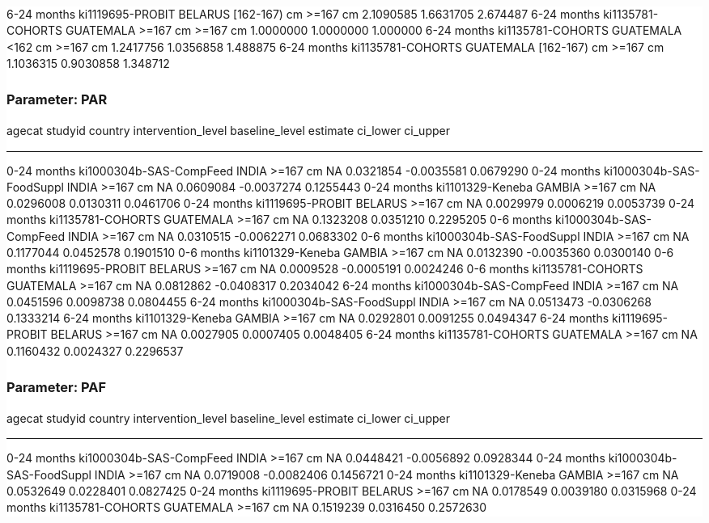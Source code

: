 6-24 months   ki1119695-PROBIT           BELARUS     [162-167) cm         >=167 cm          2.1090585   1.6631705   2.674487
6-24 months   ki1135781-COHORTS          GUATEMALA   >=167 cm             >=167 cm          1.0000000   1.0000000   1.000000
6-24 months   ki1135781-COHORTS          GUATEMALA   <162 cm              >=167 cm          1.2417756   1.0356858   1.488875
6-24 months   ki1135781-COHORTS          GUATEMALA   [162-167) cm         >=167 cm          1.1036315   0.9030858   1.348712


### Parameter: PAR


agecat        studyid                    country     intervention_level   baseline_level     estimate     ci_lower    ci_upper
------------  -------------------------  ----------  -------------------  ---------------  ----------  -----------  ----------
0-24 months   ki1000304b-SAS-CompFeed    INDIA       >=167 cm             NA                0.0321854   -0.0035581   0.0679290
0-24 months   ki1000304b-SAS-FoodSuppl   INDIA       >=167 cm             NA                0.0609084   -0.0037274   0.1255443
0-24 months   ki1101329-Keneba           GAMBIA      >=167 cm             NA                0.0296008    0.0130311   0.0461706
0-24 months   ki1119695-PROBIT           BELARUS     >=167 cm             NA                0.0029979    0.0006219   0.0053739
0-24 months   ki1135781-COHORTS          GUATEMALA   >=167 cm             NA                0.1323208    0.0351210   0.2295205
0-6 months    ki1000304b-SAS-CompFeed    INDIA       >=167 cm             NA                0.0310515   -0.0062271   0.0683302
0-6 months    ki1000304b-SAS-FoodSuppl   INDIA       >=167 cm             NA                0.1177044    0.0452578   0.1901510
0-6 months    ki1101329-Keneba           GAMBIA      >=167 cm             NA                0.0132390   -0.0035360   0.0300140
0-6 months    ki1119695-PROBIT           BELARUS     >=167 cm             NA                0.0009528   -0.0005191   0.0024246
0-6 months    ki1135781-COHORTS          GUATEMALA   >=167 cm             NA                0.0812862   -0.0408317   0.2034042
6-24 months   ki1000304b-SAS-CompFeed    INDIA       >=167 cm             NA                0.0451596    0.0098738   0.0804455
6-24 months   ki1000304b-SAS-FoodSuppl   INDIA       >=167 cm             NA                0.0513473   -0.0306268   0.1333214
6-24 months   ki1101329-Keneba           GAMBIA      >=167 cm             NA                0.0292801    0.0091255   0.0494347
6-24 months   ki1119695-PROBIT           BELARUS     >=167 cm             NA                0.0027905    0.0007405   0.0048405
6-24 months   ki1135781-COHORTS          GUATEMALA   >=167 cm             NA                0.1160432    0.0024327   0.2296537


### Parameter: PAF


agecat        studyid                    country     intervention_level   baseline_level     estimate     ci_lower    ci_upper
------------  -------------------------  ----------  -------------------  ---------------  ----------  -----------  ----------
0-24 months   ki1000304b-SAS-CompFeed    INDIA       >=167 cm             NA                0.0448421   -0.0056892   0.0928344
0-24 months   ki1000304b-SAS-FoodSuppl   INDIA       >=167 cm             NA                0.0719008   -0.0082406   0.1456721
0-24 months   ki1101329-Keneba           GAMBIA      >=167 cm             NA                0.0532649    0.0228401   0.0827425
0-24 months   ki1119695-PROBIT           BELARUS     >=167 cm             NA                0.0178549    0.0039180   0.0315968
0-24 months   ki1135781-COHORTS          GUATEMALA   >=167 cm             NA                0.1519239    0.0316450   0.2572630